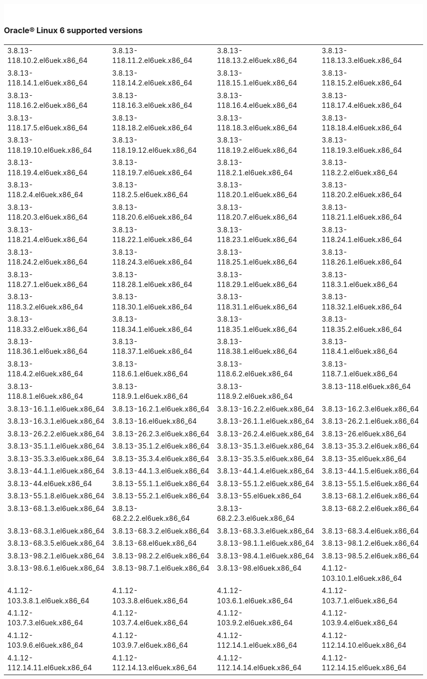 <br/>

### Oracle&reg; Linux 6 supported versions

| | | | |
|-|-|-|-|
| 3.8.13-118.10.2.el6uek.x86_64 | 3.8.13-118.11.2.el6uek.x86_64 | 3.8.13-118.13.2.el6uek.x86_64 | 3.8.13-118.13.3.el6uek.x86_64 |
| 3.8.13-118.14.1.el6uek.x86_64 | 3.8.13-118.14.2.el6uek.x86_64 | 3.8.13-118.15.1.el6uek.x86_64 | 3.8.13-118.15.2.el6uek.x86_64 |
| 3.8.13-118.16.2.el6uek.x86_64 | 3.8.13-118.16.3.el6uek.x86_64 | 3.8.13-118.16.4.el6uek.x86_64 | 3.8.13-118.17.4.el6uek.x86_64 |
| 3.8.13-118.17.5.el6uek.x86_64 | 3.8.13-118.18.2.el6uek.x86_64 | 3.8.13-118.18.3.el6uek.x86_64 | 3.8.13-118.18.4.el6uek.x86_64 |
| 3.8.13-118.19.10.el6uek.x86_64 | 3.8.13-118.19.12.el6uek.x86_64 | 3.8.13-118.19.2.el6uek.x86_64 | 3.8.13-118.19.3.el6uek.x86_64 |
| 3.8.13-118.19.4.el6uek.x86_64 | 3.8.13-118.19.7.el6uek.x86_64 | 3.8.13-118.2.1.el6uek.x86_64 | 3.8.13-118.2.2.el6uek.x86_64 |
| 3.8.13-118.2.4.el6uek.x86_64 | 3.8.13-118.2.5.el6uek.x86_64 | 3.8.13-118.20.1.el6uek.x86_64 | 3.8.13-118.20.2.el6uek.x86_64 |
| 3.8.13-118.20.3.el6uek.x86_64 | 3.8.13-118.20.6.el6uek.x86_64 | 3.8.13-118.20.7.el6uek.x86_64 | 3.8.13-118.21.1.el6uek.x86_64 |
| 3.8.13-118.21.4.el6uek.x86_64 | 3.8.13-118.22.1.el6uek.x86_64 | 3.8.13-118.23.1.el6uek.x86_64 | 3.8.13-118.24.1.el6uek.x86_64 |
| 3.8.13-118.24.2.el6uek.x86_64 | 3.8.13-118.24.3.el6uek.x86_64 | 3.8.13-118.25.1.el6uek.x86_64 | 3.8.13-118.26.1.el6uek.x86_64 |
| 3.8.13-118.27.1.el6uek.x86_64 | 3.8.13-118.28.1.el6uek.x86_64 | 3.8.13-118.29.1.el6uek.x86_64 | 3.8.13-118.3.1.el6uek.x86_64 |
| 3.8.13-118.3.2.el6uek.x86_64 | 3.8.13-118.30.1.el6uek.x86_64 | 3.8.13-118.31.1.el6uek.x86_64 | 3.8.13-118.32.1.el6uek.x86_64 |
| 3.8.13-118.33.2.el6uek.x86_64 | 3.8.13-118.34.1.el6uek.x86_64 | 3.8.13-118.35.1.el6uek.x86_64 | 3.8.13-118.35.2.el6uek.x86_64 |
| 3.8.13-118.36.1.el6uek.x86_64 | 3.8.13-118.37.1.el6uek.x86_64 | 3.8.13-118.38.1.el6uek.x86_64 | 3.8.13-118.4.1.el6uek.x86_64 |
| 3.8.13-118.4.2.el6uek.x86_64 | 3.8.13-118.6.1.el6uek.x86_64 | 3.8.13-118.6.2.el6uek.x86_64 | 3.8.13-118.7.1.el6uek.x86_64 |
| 3.8.13-118.8.1.el6uek.x86_64 | 3.8.13-118.9.1.el6uek.x86_64 | 3.8.13-118.9.2.el6uek.x86_64 | 3.8.13-118.el6uek.x86_64 |
| 3.8.13-16.1.1.el6uek.x86_64 | 3.8.13-16.2.1.el6uek.x86_64 | 3.8.13-16.2.2.el6uek.x86_64 | 3.8.13-16.2.3.el6uek.x86_64 |
| 3.8.13-16.3.1.el6uek.x86_64 | 3.8.13-16.el6uek.x86_64 | 3.8.13-26.1.1.el6uek.x86_64 | 3.8.13-26.2.1.el6uek.x86_64 |
| 3.8.13-26.2.2.el6uek.x86_64 | 3.8.13-26.2.3.el6uek.x86_64 | 3.8.13-26.2.4.el6uek.x86_64 | 3.8.13-26.el6uek.x86_64 |
| 3.8.13-35.1.1.el6uek.x86_64 | 3.8.13-35.1.2.el6uek.x86_64 | 3.8.13-35.1.3.el6uek.x86_64 | 3.8.13-35.3.2.el6uek.x86_64 |
| 3.8.13-35.3.3.el6uek.x86_64 | 3.8.13-35.3.4.el6uek.x86_64 | 3.8.13-35.3.5.el6uek.x86_64 | 3.8.13-35.el6uek.x86_64 |
| 3.8.13-44.1.1.el6uek.x86_64 | 3.8.13-44.1.3.el6uek.x86_64 | 3.8.13-44.1.4.el6uek.x86_64 | 3.8.13-44.1.5.el6uek.x86_64 |
| 3.8.13-44.el6uek.x86_64 | 3.8.13-55.1.1.el6uek.x86_64 | 3.8.13-55.1.2.el6uek.x86_64 | 3.8.13-55.1.5.el6uek.x86_64 |
| 3.8.13-55.1.8.el6uek.x86_64 | 3.8.13-55.2.1.el6uek.x86_64 | 3.8.13-55.el6uek.x86_64 | 3.8.13-68.1.2.el6uek.x86_64 |
| 3.8.13-68.1.3.el6uek.x86_64 | 3.8.13-68.2.2.2.el6uek.x86_64 | 3.8.13-68.2.2.3.el6uek.x86_64 | 3.8.13-68.2.2.el6uek.x86_64 |
| 3.8.13-68.3.1.el6uek.x86_64 | 3.8.13-68.3.2.el6uek.x86_64 | 3.8.13-68.3.3.el6uek.x86_64 | 3.8.13-68.3.4.el6uek.x86_64 |
| 3.8.13-68.3.5.el6uek.x86_64 | 3.8.13-68.el6uek.x86_64 | 3.8.13-98.1.1.el6uek.x86_64 | 3.8.13-98.1.2.el6uek.x86_64 |
| 3.8.13-98.2.1.el6uek.x86_64 | 3.8.13-98.2.2.el6uek.x86_64 | 3.8.13-98.4.1.el6uek.x86_64 | 3.8.13-98.5.2.el6uek.x86_64 |
| 3.8.13-98.6.1.el6uek.x86_64 | 3.8.13-98.7.1.el6uek.x86_64 | 3.8.13-98.el6uek.x86_64 | 4.1.12-103.10.1.el6uek.x86_64 |
| 4.1.12-103.3.8.1.el6uek.x86_64 | 4.1.12-103.3.8.el6uek.x86_64 | 4.1.12-103.6.1.el6uek.x86_64 | 4.1.12-103.7.1.el6uek.x86_64 |
| 4.1.12-103.7.3.el6uek.x86_64 | 4.1.12-103.7.4.el6uek.x86_64 | 4.1.12-103.9.2.el6uek.x86_64 | 4.1.12-103.9.4.el6uek.x86_64 |
| 4.1.12-103.9.6.el6uek.x86_64 | 4.1.12-103.9.7.el6uek.x86_64 | 4.1.12-112.14.1.el6uek.x86_64 | 4.1.12-112.14.10.el6uek.x86_64 |
| 4.1.12-112.14.11.el6uek.x86_64 | 4.1.12-112.14.13.el6uek.x86_64 | 4.1.12-112.14.14.el6uek.x86_64 | 4.1.12-112.14.15.el6uek.x86_64 |